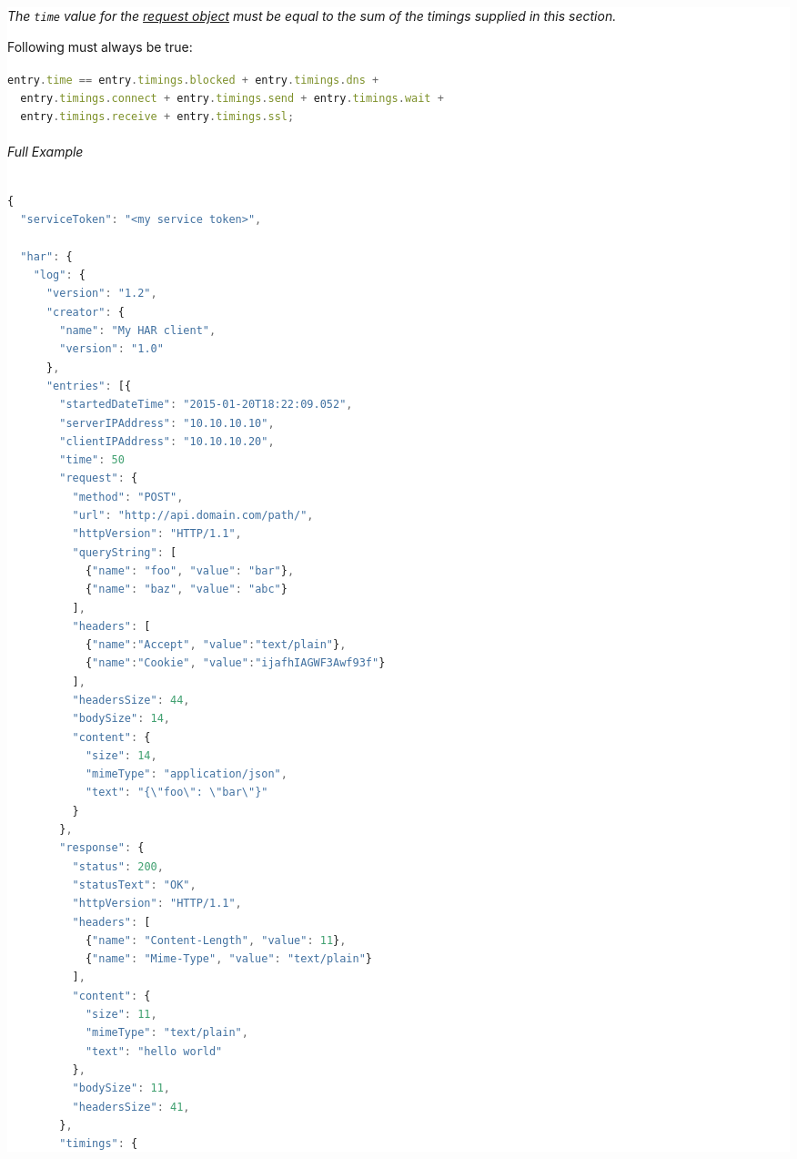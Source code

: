 *The `time` value for the [request object](#request) must be equal to the sum of the timings supplied in this section.*

Following must always be true:

```js
entry.time == entry.timings.blocked + entry.timings.dns +
  entry.timings.connect + entry.timings.send + entry.timings.wait +
  entry.timings.receive + entry.timings.ssl;
```

###### Full Example

```js
{
  "serviceToken": "<my service token>",

  "har": {
    "log": {
      "version": "1.2",
      "creator": {
        "name": "My HAR client",
        "version": "1.0"
      },
      "entries": [{
        "startedDateTime": "2015-01-20T18:22:09.052",
        "serverIPAddress": "10.10.10.10",
        "clientIPAddress": "10.10.10.20",
        "time": 50
        "request": {
          "method": "POST",
          "url": "http://api.domain.com/path/",
          "httpVersion": "HTTP/1.1",
          "queryString": [
            {"name": "foo", "value": "bar"},
            {"name": "baz", "value": "abc"}
          ],
          "headers": [
            {"name":"Accept", "value":"text/plain"},
            {"name":"Cookie", "value":"ijafhIAGWF3Awf93f"}
          ],
          "headersSize": 44,
          "bodySize": 14,
          "content": {
            "size": 14,
            "mimeType": "application/json",
            "text": "{\"foo\": \"bar\"}"
          }
        },
        "response": {
          "status": 200,
          "statusText": "OK",
          "httpVersion": "HTTP/1.1",
          "headers": [
            {"name": "Content-Length", "value": 11},
            {"name": "Mime-Type", "value": "text/plain"}
          ],
          "content": {
            "size": 11,
            "mimeType": "text/plain",
            "text": "hello world"
          },
          "bodySize": 11,
          "headersSize": 41,
        },
        "timings": {
```